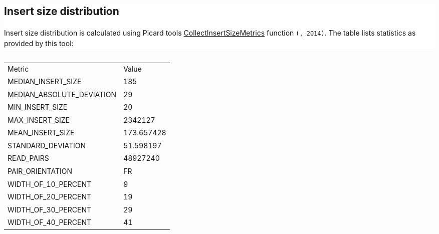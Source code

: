 </div>
<div style="clear:both;"></div>

## Insert size distribution

Insert size distribution is calculated using Picard tools [CollectInsertSizeMetrics](http://picard.sourceforge.net/command-line-overview.shtml#CollectInsertSizeMetrics) function <code class="knitr inline">(, 2014)</code>. The table lists statistics as provided by this tool:

<div style="width:40%;padding:0 10pt 0 0;float:left;">
<table id="insertSize_table", class="stdTable">
<tbody>
  <tr>
   <td align="left"> Metric </td>
   <td align="left"> Value </td>
  </tr>
  <tr>
   <td align="left"> MEDIAN_INSERT_SIZE </td>
   <td align="left"> 185 </td>
  </tr>
  <tr>
   <td align="left"> MEDIAN_ABSOLUTE_DEVIATION </td>
   <td align="left"> 29 </td>
  </tr>
  <tr>
   <td align="left"> MIN_INSERT_SIZE </td>
   <td align="left"> 20 </td>
  </tr>
  <tr>
   <td align="left"> MAX_INSERT_SIZE </td>
   <td align="left"> 2342127 </td>
  </tr>
  <tr>
   <td align="left"> MEAN_INSERT_SIZE </td>
   <td align="left"> 173.657428 </td>
  </tr>
  <tr>
   <td align="left"> STANDARD_DEVIATION </td>
   <td align="left"> 51.598197 </td>
  </tr>
  <tr>
   <td align="left"> READ_PAIRS </td>
   <td align="left"> 48927240 </td>
  </tr>
  <tr>
   <td align="left"> PAIR_ORIENTATION </td>
   <td align="left"> FR </td>
  </tr>
  <tr>
   <td align="left"> WIDTH_OF_10_PERCENT </td>
   <td align="left"> 9 </td>
  </tr>
  <tr>
   <td align="left"> WIDTH_OF_20_PERCENT </td>
   <td align="left"> 19 </td>
  </tr>
  <tr>
   <td align="left"> WIDTH_OF_30_PERCENT </td>
   <td align="left"> 29 </td>
  </tr>
  <tr>
   <td align="left"> WIDTH_OF_40_PERCENT </td>
   <td align="left"> 41 </td>
  </tr>